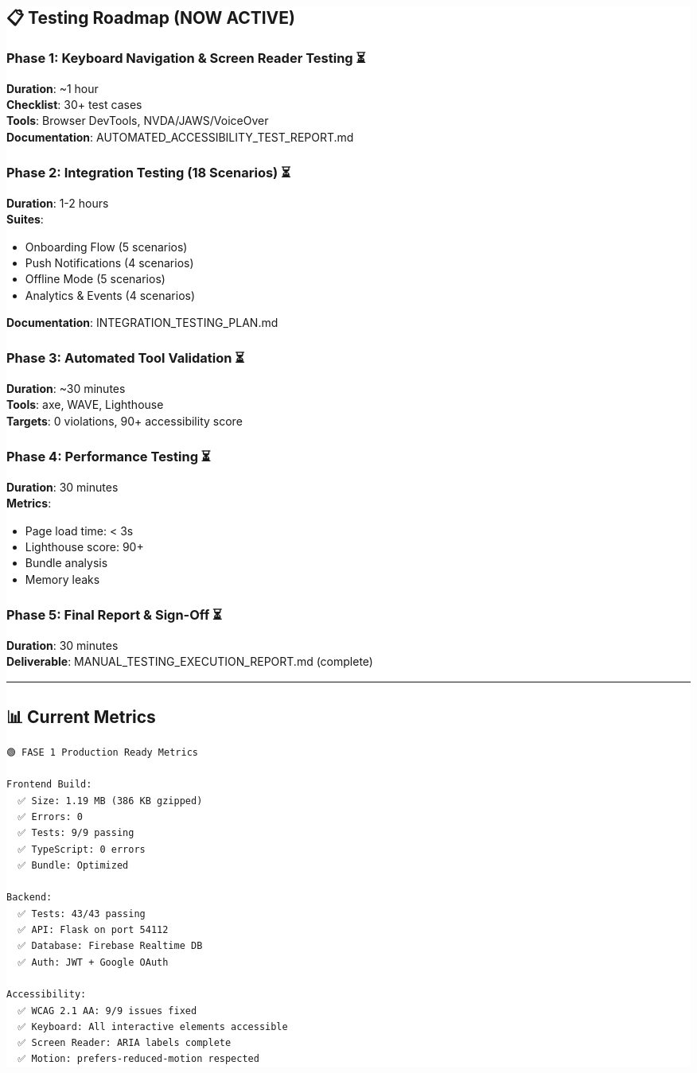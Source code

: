 
## 📋 Testing Roadmap (NOW ACTIVE)

### Phase 1: Keyboard Navigation & Screen Reader Testing ⏳
**Duration**: ~1 hour  
**Checklist**: 30+ test cases  
**Tools**: Browser DevTools, NVDA/JAWS/VoiceOver  
**Documentation**: AUTOMATED_ACCESSIBILITY_TEST_REPORT.md  

### Phase 2: Integration Testing (18 Scenarios) ⏳
**Duration**: 1-2 hours  
**Suites**:
- Onboarding Flow (5 scenarios)
- Push Notifications (4 scenarios)
- Offline Mode (5 scenarios)
- Analytics & Events (4 scenarios)

**Documentation**: INTEGRATION_TESTING_PLAN.md  

### Phase 3: Automated Tool Validation ⏳
**Duration**: ~30 minutes  
**Tools**: axe, WAVE, Lighthouse  
**Targets**: 0 violations, 90+ accessibility score  

### Phase 4: Performance Testing ⏳
**Duration**: 30 minutes  
**Metrics**:
- Page load time: < 3s
- Lighthouse score: 90+
- Bundle analysis
- Memory leaks

### Phase 5: Final Report & Sign-Off ⏳
**Duration**: 30 minutes  
**Deliverable**: MANUAL_TESTING_EXECUTION_REPORT.md (complete)  

---

## 📊 Current Metrics

```
🟢 FASE 1 Production Ready Metrics

Frontend Build:
  ✅ Size: 1.19 MB (386 KB gzipped)
  ✅ Errors: 0
  ✅ Tests: 9/9 passing
  ✅ TypeScript: 0 errors
  ✅ Bundle: Optimized

Backend:
  ✅ Tests: 43/43 passing
  ✅ API: Flask on port 54112
  ✅ Database: Firebase Realtime DB
  ✅ Auth: JWT + Google OAuth

Accessibility:
  ✅ WCAG 2.1 AA: 9/9 issues fixed
  ✅ Keyboard: All interactive elements accessible
  ✅ Screen Reader: ARIA labels complete
  ✅ Motion: prefers-reduced-motion respected

```